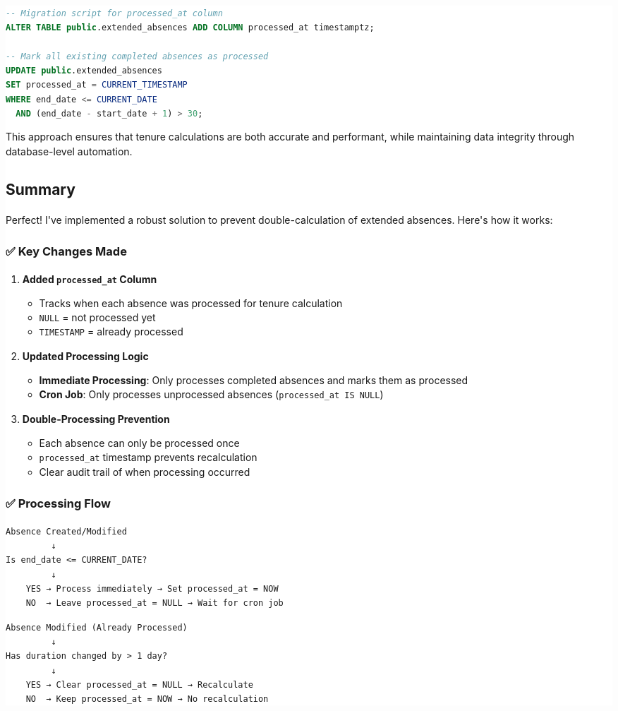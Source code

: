 ```sql
-- Migration script for processed_at column
ALTER TABLE public.extended_absences ADD COLUMN processed_at timestamptz;

-- Mark all existing completed absences as processed
UPDATE public.extended_absences 
SET processed_at = CURRENT_TIMESTAMP
WHERE end_date <= CURRENT_DATE 
  AND (end_date - start_date + 1) > 30;
```

This approach ensures that tenure calculations are both accurate and performant, while maintaining data integrity through database-level automation.

## Summary

Perfect! I've implemented a robust solution to prevent double-calculation of extended absences. Here's how it works:

### ✅ **Key Changes Made**

1. **Added `processed_at` Column**
   - Tracks when each absence was processed for tenure calculation
   - `NULL` = not processed yet
   - `TIMESTAMP` = already processed

2. **Updated Processing Logic**
   - **Immediate Processing**: Only processes completed absences and marks them as processed
   - **Cron Job**: Only processes unprocessed absences (`processed_at IS NULL`)

3. **Double-Processing Prevention**
   - Each absence can only be processed once
   - `processed_at` timestamp prevents recalculation
   - Clear audit trail of when processing occurred

### ✅ **Processing Flow**

```
Absence Created/Modified
         ↓
Is end_date <= CURRENT_DATE?
         ↓
    YES → Process immediately → Set processed_at = NOW
    NO  → Leave processed_at = NULL → Wait for cron job
```

```
Absence Modified (Already Processed)
         ↓
Has duration changed by > 1 day?
         ↓
    YES → Clear processed_at = NULL → Recalculate
    NO  → Keep processed_at = NOW → No recalculation
```
